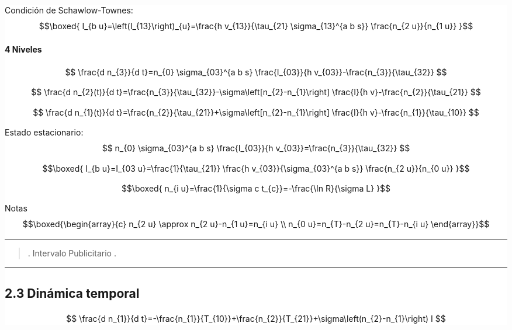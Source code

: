 Condición de Schawlow-Townes:
$$\boxed{
I_{b u}=\left(I_{13}\right)_{u}=\frac{h v_{13}}{\tau_{21} \sigma_{13}^{a b s}} \frac{n_{2 u}}{n_{1 u}}
}$$

#### 4 Niveles

$$
\frac{d n_{3}}{d t}=n_{0} \sigma_{03}^{a b s} \frac{I_{03}}{h v_{03}}-\frac{n_{3}}{\tau_{32}}
$$

$$
\frac{d n_{2}(t)}{d t}=\frac{n_{3}}{\tau_{32}}-\sigma\left[n_{2}-n_{1}\right] \frac{I}{h v}-\frac{n_{2}}{\tau_{21}}
$$

$$
\frac{d n_{1}(t)}{d t}=\frac{n_{2}}{\tau_{21}}+\sigma\left[n_{2}-n_{1}\right] \frac{I}{h v}-\frac{n_{1}}{\tau_{10}}
$$

Estado estacionario:
$$
n_{0} \sigma_{03}^{a b s} \frac{I_{03}}{h v_{03}}=\frac{n_{3}}{\tau_{32}}
$$

$$\boxed{
I_{b u}=I_{03 u}=\frac{1}{\tau_{21}} \frac{h v_{03}}{\sigma_{03}^{a b s}} \frac{n_{2 u}}{n_{0 u}}
}$$

$$\boxed{
n_{i u}=\frac{1}{\sigma c t_{c}}=-\frac{\ln R}{\sigma L}
}$$

Notas
$$\boxed{\begin{array}{c}
n_{2 u} \approx n_{2 u}-n_{1 u}=n_{i u}
\\ n_{0 u}=n_{T}-n_{2 u}=n_{T}-n_{i u}
\end{array}}$$



---
>.
> Intervalo Publicitario
>.
---


## 2.3 Dinámica temporal


$$
\frac{d n_{1}}{d t}=-\frac{n_{1}}{T_{10}}+\frac{n_{2}}{T_{21}}+\sigma\left(n_{2}-n_{1}\right) I
$$
